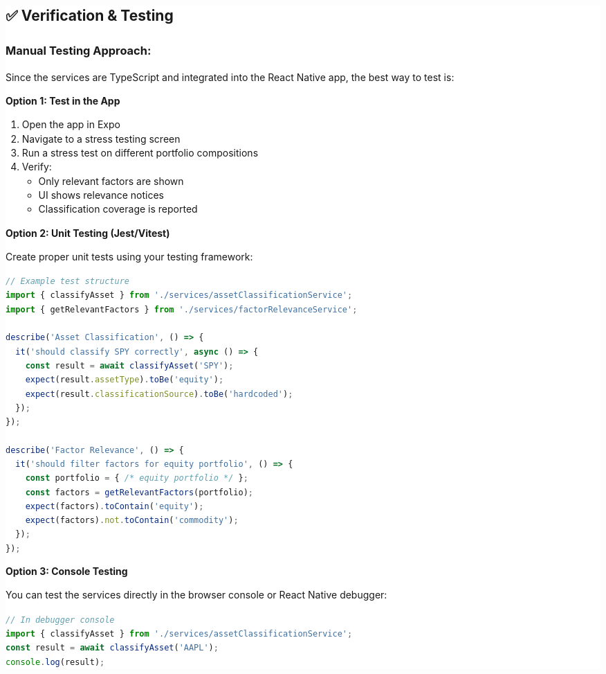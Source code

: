 
## ✅ Verification & Testing

### Manual Testing Approach:

Since the services are TypeScript and integrated into the React Native app, the best way to test is:

**Option 1: Test in the App**
1. Open the app in Expo
2. Navigate to a stress testing screen
3. Run a stress test on different portfolio compositions
4. Verify:
   - Only relevant factors are shown
   - UI shows relevance notices
   - Classification coverage is reported

**Option 2: Unit Testing (Jest/Vitest)**

Create proper unit tests using your testing framework:

```typescript
// Example test structure
import { classifyAsset } from './services/assetClassificationService';
import { getRelevantFactors } from './services/factorRelevanceService';

describe('Asset Classification', () => {
  it('should classify SPY correctly', async () => {
    const result = await classifyAsset('SPY');
    expect(result.assetType).toBe('equity');
    expect(result.classificationSource).toBe('hardcoded');
  });
});

describe('Factor Relevance', () => {
  it('should filter factors for equity portfolio', () => {
    const portfolio = { /* equity portfolio */ };
    const factors = getRelevantFactors(portfolio);
    expect(factors).toContain('equity');
    expect(factors).not.toContain('commodity');
  });
});
```

**Option 3: Console Testing**

You can test the services directly in the browser console or React Native debugger:

```javascript
// In debugger console
import { classifyAsset } from './services/assetClassificationService';
const result = await classifyAsset('AAPL');
console.log(result);
```
